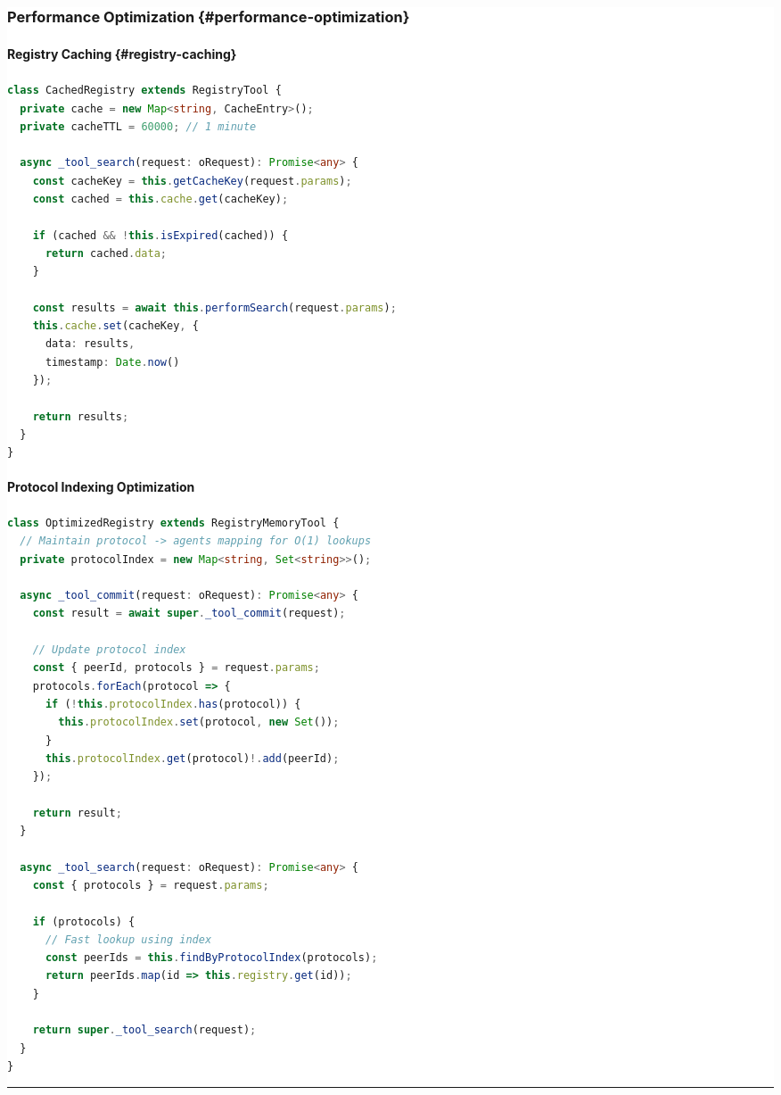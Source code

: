 
### Performance Optimization {#performance-optimization}

#### Registry Caching {#registry-caching}
```typescript
class CachedRegistry extends RegistryTool {
  private cache = new Map<string, CacheEntry>();
  private cacheTTL = 60000; // 1 minute
  
  async _tool_search(request: oRequest): Promise<any> {
    const cacheKey = this.getCacheKey(request.params);
    const cached = this.cache.get(cacheKey);
    
    if (cached && !this.isExpired(cached)) {
      return cached.data;
    }
    
    const results = await this.performSearch(request.params);
    this.cache.set(cacheKey, {
      data: results,
      timestamp: Date.now()
    });
    
    return results;
  }
}
```

#### Protocol Indexing Optimization
```typescript
class OptimizedRegistry extends RegistryMemoryTool {
  // Maintain protocol -> agents mapping for O(1) lookups
  private protocolIndex = new Map<string, Set<string>>();
  
  async _tool_commit(request: oRequest): Promise<any> {
    const result = await super._tool_commit(request);
    
    // Update protocol index
    const { peerId, protocols } = request.params;
    protocols.forEach(protocol => {
      if (!this.protocolIndex.has(protocol)) {
        this.protocolIndex.set(protocol, new Set());
      }
      this.protocolIndex.get(protocol)!.add(peerId);
    });
    
    return result;
  }
  
  async _tool_search(request: oRequest): Promise<any> {
    const { protocols } = request.params;
    
    if (protocols) {
      // Fast lookup using index
      const peerIds = this.findByProtocolIndex(protocols);
      return peerIds.map(id => this.registry.get(id));
    }
    
    return super._tool_search(request);
  }
}
```

---